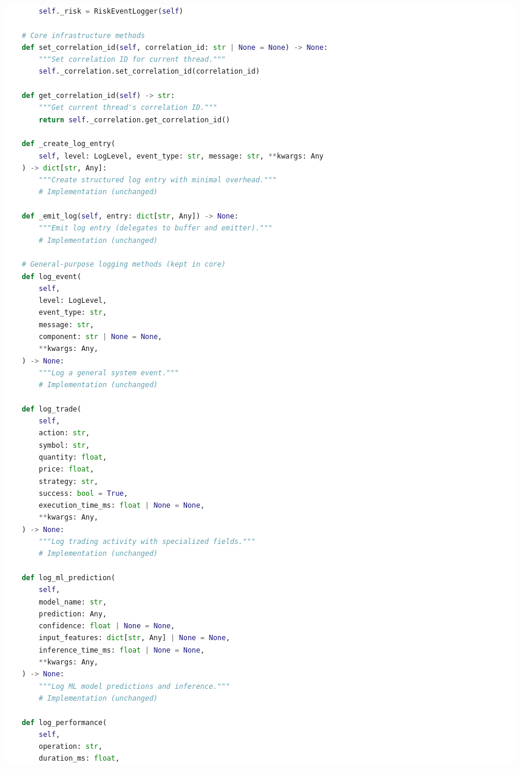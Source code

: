 ```python
        self._risk = RiskEventLogger(self)

    # Core infrastructure methods
    def set_correlation_id(self, correlation_id: str | None = None) -> None:
        """Set correlation ID for current thread."""
        self._correlation.set_correlation_id(correlation_id)

    def get_correlation_id(self) -> str:
        """Get current thread's correlation ID."""
        return self._correlation.get_correlation_id()

    def _create_log_entry(
        self, level: LogLevel, event_type: str, message: str, **kwargs: Any
    ) -> dict[str, Any]:
        """Create structured log entry with minimal overhead."""
        # Implementation (unchanged)

    def _emit_log(self, entry: dict[str, Any]) -> None:
        """Emit log entry (delegates to buffer and emitter)."""
        # Implementation (unchanged)

    # General-purpose logging methods (kept in core)
    def log_event(
        self,
        level: LogLevel,
        event_type: str,
        message: str,
        component: str | None = None,
        **kwargs: Any,
    ) -> None:
        """Log a general system event."""
        # Implementation (unchanged)

    def log_trade(
        self,
        action: str,
        symbol: str,
        quantity: float,
        price: float,
        strategy: str,
        success: bool = True,
        execution_time_ms: float | None = None,
        **kwargs: Any,
    ) -> None:
        """Log trading activity with specialized fields."""
        # Implementation (unchanged)

    def log_ml_prediction(
        self,
        model_name: str,
        prediction: Any,
        confidence: float | None = None,
        input_features: dict[str, Any] | None = None,
        inference_time_ms: float | None = None,
        **kwargs: Any,
    ) -> None:
        """Log ML model predictions and inference."""
        # Implementation (unchanged)

    def log_performance(
        self,
        operation: str,
        duration_ms: float,
```